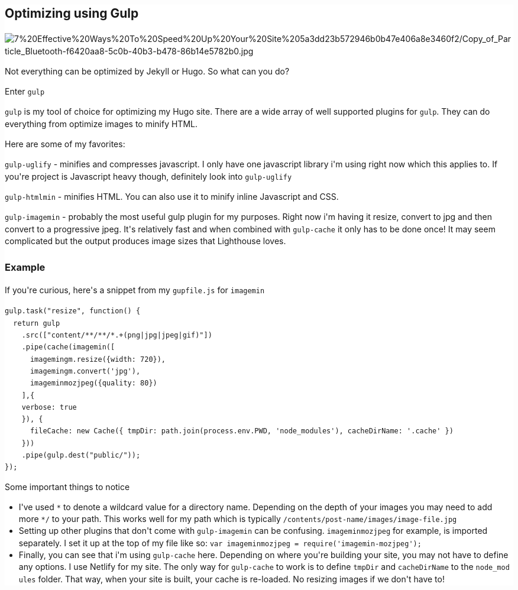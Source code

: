 ## Optimizing using Gulp

![7%20Effective%20Ways%20To%20Speed%20Up%20Your%20Site%205a3dd23b572946b0b47e406a8e3460f2/Copy_of_Particle_Bluetooth-f6420aa8-5c0b-40b3-b478-86b14e5782b0.jpg](7%20Effective%20Ways%20To%20Speed%20Up%20Your%20Site%205a3dd23b572946b0b47e406a8e3460f2/Copy_of_Particle_Bluetooth-f6420aa8-5c0b-40b3-b478-86b14e5782b0.jpg)

Not everything can be optimized by Jekyll or Hugo. So what can you do?

Enter `gulp`

`gulp` is my tool of choice for optimizing my Hugo site. There are a wide array of well supported plugins for `gulp`. They can do everything from optimize images to minify HTML.

Here are some of my favorites:

`gulp-uglify` - minifies and compresses javascript. I only have one javascript library i'm using right now which this applies to. If you're project is Javascript heavy though, definitely look into `gulp-uglify`

`gulp-htmlmin` - minifies HTML. You can also use it to minify inline Javascript and CSS.

`gulp-imagemin` - probably the most useful gulp plugin for my purposes. Right now i'm having it resize, convert to jpg and then convert to a progressive jpeg. It's relatively fast and when combined with `gulp-cache` it only has to be done once! It may seem complicated but the output produces image sizes that Lighthouse loves.

### Example

If you're curious, here's a snippet from my `gupfile.js` for `imagemin`

```
gulp.task("resize", function() {
  return gulp
    .src(["content/**/**/*.+(png|jpg|jpeg|gif)"])
    .pipe(cache(imagemin([
      imagemingm.resize({width: 720}),
      imagemingm.convert('jpg'),
      imageminmozjpeg({quality: 80})
    ],{
    verbose: true
    }), {
      fileCache: new Cache({ tmpDir: path.join(process.env.PWD, 'node_modules'), cacheDirName: '.cache' })
    }))
    .pipe(gulp.dest("public/"));
});

```

Some important things to notice

- I've used `*` to denote a wildcard value for a directory name. Depending on the depth of your images you may need to add more `*/` to your path. This works well for my path which is typically `/contents/post-name/images/image-file.jpg`
- Setting up other plugins that don't come with `gulp-imagemin` can be confusing. `imageminmozjpeg` for example, is imported separately. I set it up at the top of my file like so: `var imageminmozjpeg = require('imagemin-mozjpeg');`
- Finally, you can see that i'm using `gulp-cache` here. Depending on where you're building your site, you may not have to define any options. I use Netlify for my site. The only way for `gulp-cache` to work is to define `tmpDir` and `cacheDirName` to the `node_modules` folder. That way, when your site is built, your cache is re-loaded. No resizing images if we don't have to!
